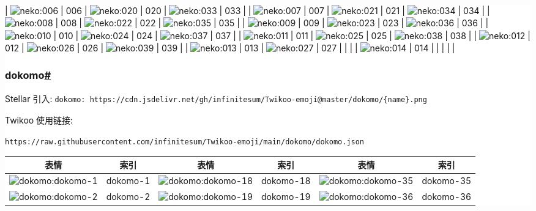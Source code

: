 | ![neko:006](https://cdn.jsdelivr.net/gh/2x-ercha/twikoo-magic@master/image/Yurui-Neko/006.png) | 006  | ![neko:020](https://cdn.jsdelivr.net/gh/2x-ercha/twikoo-magic@master/image/Yurui-Neko/020.png) | 020  | ![neko:033](https://cdn.jsdelivr.net/gh/2x-ercha/twikoo-magic@master/image/Yurui-Neko/033.png) | 033  |
| ![neko:007](https://cdn.jsdelivr.net/gh/2x-ercha/twikoo-magic@master/image/Yurui-Neko/007.png) | 007  | ![neko:021](https://cdn.jsdelivr.net/gh/2x-ercha/twikoo-magic@master/image/Yurui-Neko/021.png) | 021  | ![neko:034](https://cdn.jsdelivr.net/gh/2x-ercha/twikoo-magic@master/image/Yurui-Neko/034.png) | 034  |
| ![neko:008](https://cdn.jsdelivr.net/gh/2x-ercha/twikoo-magic@master/image/Yurui-Neko/008.png) | 008  | ![neko:022](https://cdn.jsdelivr.net/gh/2x-ercha/twikoo-magic@master/image/Yurui-Neko/022.png) | 022  | ![neko:035](https://cdn.jsdelivr.net/gh/2x-ercha/twikoo-magic@master/image/Yurui-Neko/035.png) | 035  |
| ![neko:009](https://cdn.jsdelivr.net/gh/2x-ercha/twikoo-magic@master/image/Yurui-Neko/009.png) | 009  | ![neko:023](https://cdn.jsdelivr.net/gh/2x-ercha/twikoo-magic@master/image/Yurui-Neko/023.png) | 023  | ![neko:036](https://cdn.jsdelivr.net/gh/2x-ercha/twikoo-magic@master/image/Yurui-Neko/036.png) | 036  |
| ![neko:010](https://cdn.jsdelivr.net/gh/2x-ercha/twikoo-magic@master/image/Yurui-Neko/010.png) | 010  | ![neko:024](https://cdn.jsdelivr.net/gh/2x-ercha/twikoo-magic@master/image/Yurui-Neko/024.png) | 024  | ![neko:037](https://cdn.jsdelivr.net/gh/2x-ercha/twikoo-magic@master/image/Yurui-Neko/037.png) | 037  |
| ![neko:011](https://cdn.jsdelivr.net/gh/2x-ercha/twikoo-magic@master/image/Yurui-Neko/011.png) | 011  | ![neko:025](https://cdn.jsdelivr.net/gh/2x-ercha/twikoo-magic@master/image/Yurui-Neko/025.png) | 025  | ![neko:038](https://cdn.jsdelivr.net/gh/2x-ercha/twikoo-magic@master/image/Yurui-Neko/038.png) | 038  |
| ![neko:012](https://cdn.jsdelivr.net/gh/2x-ercha/twikoo-magic@master/image/Yurui-Neko/012.png) | 012  | ![neko:026](https://cdn.jsdelivr.net/gh/2x-ercha/twikoo-magic@master/image/Yurui-Neko/026.png) | 026  | ![neko:039](https://cdn.jsdelivr.net/gh/2x-ercha/twikoo-magic@master/image/Yurui-Neko/039.png) | 039  |
| ![neko:013](https://cdn.jsdelivr.net/gh/2x-ercha/twikoo-magic@master/image/Yurui-Neko/013.png) | 013  | ![neko:027](https://cdn.jsdelivr.net/gh/2x-ercha/twikoo-magic@master/image/Yurui-Neko/027.png) | 027  |                                                              |      |
| ![neko:014](https://cdn.jsdelivr.net/gh/2x-ercha/twikoo-magic@master/image/Yurui-Neko/014.png) | 014  |                                                              |      |                                                              |      |

### dokomo[#](https://www.flyalready.com/site/hexo-stellar-主题装修笔记/#dokomo)

Stellar 引入: `dokomo: https://cdn.jsdelivr.net/gh/infinitesum/Twikoo-emoji@master/dokomo/{name}.png`

Twikoo 使用链接:

```
https://raw.githubusercontent.com/infinitesum/Twikoo-emoji/main/dokomo/dokomo.json
```

| 表情                                                         | 索引      | 表情                                                         | 索引      | 表情                                                         | 索引      |
| ------------------------------------------------------------ | --------- | ------------------------------------------------------------ | --------- | ------------------------------------------------------------ | --------- |
| ![dokomo:dokomo-1](https://cdn.jsdelivr.net/gh/infinitesum/Twikoo-emoji@master/dokomo/dokomo-1.png) | dokomo-1  | ![dokomo:dokomo-18](https://cdn.jsdelivr.net/gh/infinitesum/Twikoo-emoji@master/dokomo/dokomo-18.png) | dokomo-18 | ![dokomo:dokomo-35](https://cdn.jsdelivr.net/gh/infinitesum/Twikoo-emoji@master/dokomo/dokomo-35.png) | dokomo-35 |
| ![dokomo:dokomo-2](https://cdn.jsdelivr.net/gh/infinitesum/Twikoo-emoji@master/dokomo/dokomo-2.png) | dokomo-2  | ![dokomo:dokomo-19](https://cdn.jsdelivr.net/gh/infinitesum/Twikoo-emoji@master/dokomo/dokomo-19.png) | dokomo-19 | ![dokomo:dokomo-36](https://cdn.jsdelivr.net/gh/infinitesum/Twikoo-emoji@master/dokomo/dokomo-36.png) | dokomo-36 |
